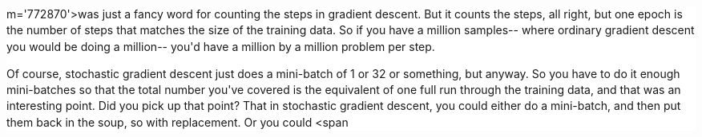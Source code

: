   m='772870'>was</span> <span m='773080'>just</span> <span m='773320'>a</span>
  <span m='773380'>fancy</span> <span m='773800'>word</span> <span
  m='774070'>for</span> <span m='775510'>counting</span> <span
  m='775990'>the</span> <span m='776110'>steps</span> <span m='776710'>in</span>
  <span m='776890'>gradient</span> <span m='777400'>descent.</span> <span
  m='778780'>But</span> <span m='779020'>it</span> <span
  m='779200'>counts</span> <span m='781630'>the</span> <span
  m='781720'>steps,</span> <span m='782230'>all</span> <span
  m='782340'>right,</span> <span m='783250'>but</span> <span
  m='783460'>one</span> <span m='783790'>epoch</span> <span m='784420'>is</span>
  <span m='785710'>the</span> <span m='785950'>number</span> <span
  m='786460'>of</span> <span m='786640'>steps</span> <span
  m='787180'>that</span> <span m='787330'>matches</span> <span
  m='787930'>the</span> <span m='789410'>size</span> <span m='789890'>of</span>
  <span m='790010'>the</span> <span m='790100'>training</span> <span
  m='790610'>data.</span> <span m='791610'>So</span> <span m='791690'>if</span>
  <span m='791780'>you</span> <span m='791930'>have</span> <span
  m='792080'>a</span> <span m='792140'>million</span> <span
  m='792590'>samples--</span> <span m='794710'>where</span> <span
  m='795730'>ordinary</span> <span m='796240'>gradient</span> <span
  m='796750'>descent</span> <span m='797230'>you</span> <span
  m='797380'>would</span> <span m='797620'>be</span> <span
  m='797830'>doing</span> <span m='798190'>a</span> <span
  m='798250'>million--</span> <span m='798760'>you'd</span> <span
  m='798890'>have</span> <span m='799660'>a</span> <span
  m='799720'>million</span> <span m='800230'>by</span> <span m='800420'>a</span>
  <span m='800480'>million</span> <span m='800890'>problem</span> <span
  m='802300'>per</span> <span m='802600'>step.</span> </p><p><span
  m='803780'>Of</span> <span m='803800'>course,</span> <span
  m='804940'>stochastic</span> <span m='805630'>gradient</span> <span
  m='806050'>descent</span> <span m='807040'>just</span> <span
  m='807390'>does</span> <span m='807700'>a</span> <span
  m='807850'>mini-batch</span> <span m='808750'>of</span> <span
  m='808930'>1</span> <span m='809530'>or</span> <span m='809740'>32</span>
  <span m='810580'>or</span> <span m='810700'>something,</span> <span
  m='811640'>but</span> <span m='812350'>anyway.</span> <span
  m='817810'>So</span> <span m='819250'>you</span> <span m='819580'>have</span>
  <span m='819760'>to</span> <span m='819880'>do</span> <span
  m='820090'>it</span> <span m='820660'>enough</span> <span
  m='820960'>mini-batches</span> <span m='821860'>so</span> <span
  m='822100'>that</span> <span m='822280'>the</span> <span
  m='822400'>total</span> <span m='822790'>number</span> <span
  m='823150'>you've</span> <span m='823840'>covered</span> <span
  m='824440'>is</span> <span m='824680'>the</span> <span
  m='824950'>equivalent</span> <span m='825580'>of</span> <span
  m='825700'>one</span> <span m='826660'>full</span> <span m='829180'>run</span>
  <span m='829510'>through</span> <span m='829840'>the</span> <span
  m='830410'>training</span> <span m='830890'>data,</span> <span
  m='834580'>and</span> <span m='834730'>that</span> <span m='834910'>was
  an</span> <span m='835150'>interesting</span> <span m='835660'>point.</span>
  <span m='835980'>Did</span> <span m='836170'>you</span> <span
  m='836320'>pick</span> <span m='836560'>up</span> <span m='836710'>that</span>
  <span m='836890'>point?</span> <span m='837340'>That</span> <span
  m='838930'>in</span> <span m='839110'>stochastic</span> <span
  m='839770'>gradient</span> <span m='840220'>descent,</span> <span
  m='841690'>you</span> <span m='841840'>could</span> <span
  m='842080'>either</span> <span m='842500'>do</span> <span m='843790'>a</span>
  <span m='843880'>mini-batch,</span> <span m='845810'>and</span> <span
  m='845950'>then</span> <span m='846340'>put</span> <span
  m='846580'>them</span> <span m='846760'>back</span> <span m='847090'>in</span>
  <span m='847240'>the</span> <span m='847890'>soup,</span> <span
  m='849160'>so</span> <span m='849340'>with</span> <span
  m='849730'>replacement.</span> <span m='851320'>Or</span> <span
  m='851920'>you</span> <span m='852100'>could</span> <span